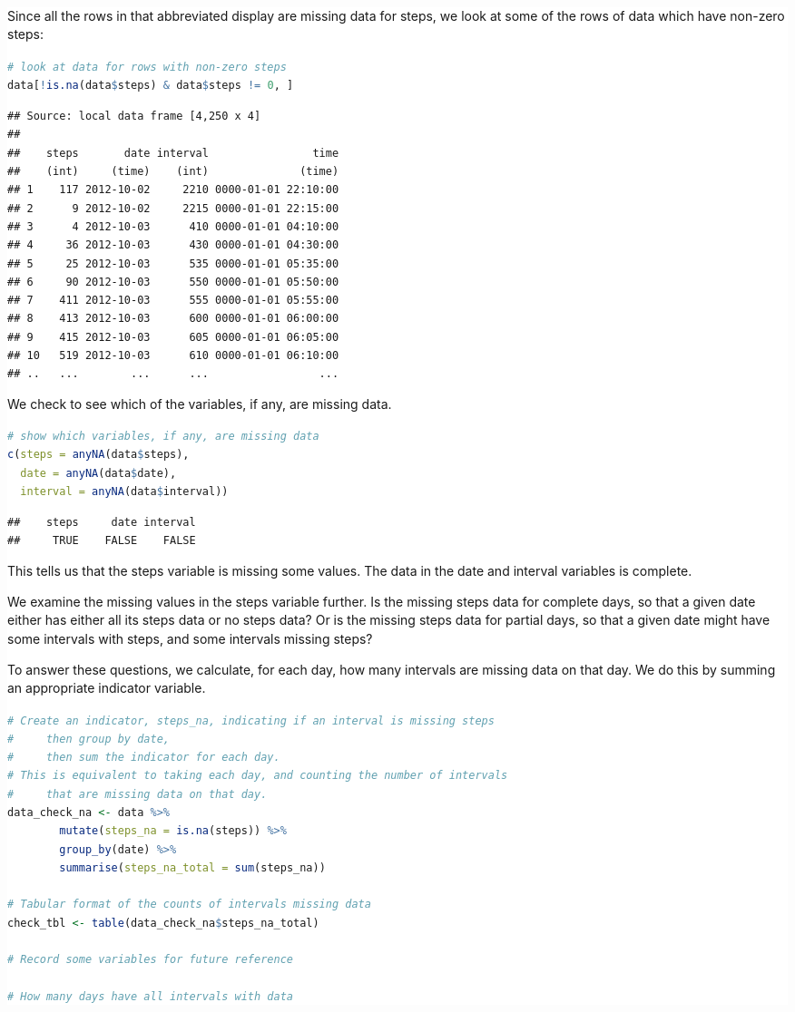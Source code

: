 Since all the rows in that abbreviated display are missing data for steps, we look at some of the rows of data which have non-zero steps:


```r
# look at data for rows with non-zero steps
data[!is.na(data$steps) & data$steps != 0, ]
```

```
## Source: local data frame [4,250 x 4]
## 
##    steps       date interval                time
##    (int)     (time)    (int)              (time)
## 1    117 2012-10-02     2210 0000-01-01 22:10:00
## 2      9 2012-10-02     2215 0000-01-01 22:15:00
## 3      4 2012-10-03      410 0000-01-01 04:10:00
## 4     36 2012-10-03      430 0000-01-01 04:30:00
## 5     25 2012-10-03      535 0000-01-01 05:35:00
## 6     90 2012-10-03      550 0000-01-01 05:50:00
## 7    411 2012-10-03      555 0000-01-01 05:55:00
## 8    413 2012-10-03      600 0000-01-01 06:00:00
## 9    415 2012-10-03      605 0000-01-01 06:05:00
## 10   519 2012-10-03      610 0000-01-01 06:10:00
## ..   ...        ...      ...                 ...
```

We check to see which of the variables, if any, are missing data.


```r
# show which variables, if any, are missing data
c(steps = anyNA(data$steps), 
  date = anyNA(data$date), 
  interval = anyNA(data$interval))
```

```
##    steps     date interval 
##     TRUE    FALSE    FALSE
```

This tells us that the steps variable is missing some values.  The data in the date and interval variables is complete.  

We examine the missing values in the steps variable further.  Is the missing steps data for complete days, so that a given date either has either all its steps data or no steps data?  Or is the missing steps data for partial days, so that a given date might have some intervals with steps, and some intervals missing steps?

To answer these questions, we calculate, for each day, how many intervals are missing data on that day.  We do this by summing an appropriate indicator variable.


```r
# Create an indicator, steps_na, indicating if an interval is missing steps
#     then group by date,
#     then sum the indicator for each day.
# This is equivalent to taking each day, and counting the number of intervals
#     that are missing data on that day. 
data_check_na <- data %>%
        mutate(steps_na = is.na(steps)) %>%
        group_by(date) %>%
        summarise(steps_na_total = sum(steps_na))

# Tabular format of the counts of intervals missing data
check_tbl <- table(data_check_na$steps_na_total)

# Record some variables for future reference

# How many days have all intervals with data
```